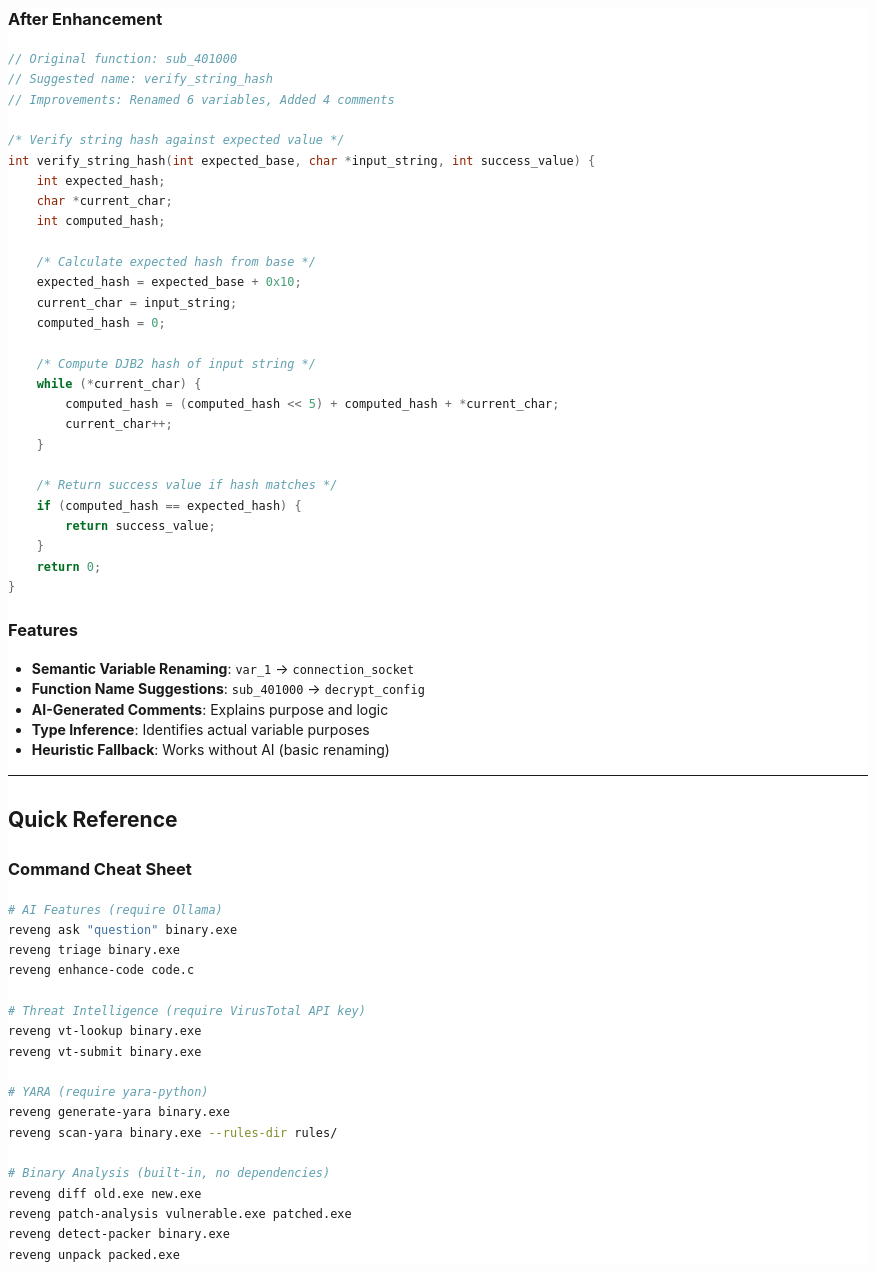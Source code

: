 ### After Enhancement
```c
// Original function: sub_401000
// Suggested name: verify_string_hash
// Improvements: Renamed 6 variables, Added 4 comments

/* Verify string hash against expected value */
int verify_string_hash(int expected_base, char *input_string, int success_value) {
    int expected_hash;
    char *current_char;
    int computed_hash;

    /* Calculate expected hash from base */
    expected_hash = expected_base + 0x10;
    current_char = input_string;
    computed_hash = 0;

    /* Compute DJB2 hash of input string */
    while (*current_char) {
        computed_hash = (computed_hash << 5) + computed_hash + *current_char;
        current_char++;
    }

    /* Return success value if hash matches */
    if (computed_hash == expected_hash) {
        return success_value;
    }
    return 0;
}
```

### Features
- **Semantic Variable Renaming**: `var_1` → `connection_socket`
- **Function Name Suggestions**: `sub_401000` → `decrypt_config`
- **AI-Generated Comments**: Explains purpose and logic
- **Type Inference**: Identifies actual variable purposes
- **Heuristic Fallback**: Works without AI (basic renaming)

---

## Quick Reference

### Command Cheat Sheet
```bash
# AI Features (require Ollama)
reveng ask "question" binary.exe
reveng triage binary.exe
reveng enhance-code code.c

# Threat Intelligence (require VirusTotal API key)
reveng vt-lookup binary.exe
reveng vt-submit binary.exe

# YARA (require yara-python)
reveng generate-yara binary.exe
reveng scan-yara binary.exe --rules-dir rules/

# Binary Analysis (built-in, no dependencies)
reveng diff old.exe new.exe
reveng patch-analysis vulnerable.exe patched.exe
reveng detect-packer binary.exe
reveng unpack packed.exe

```